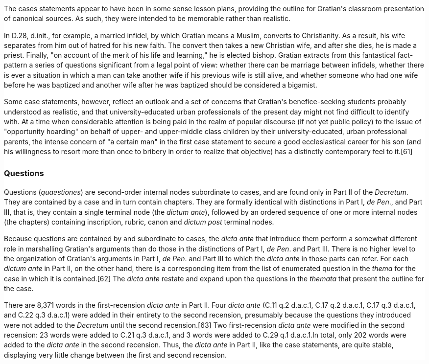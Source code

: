 The cases statements appear to have been in some sense lesson plans,
providing the outline for Gratian's classroom presentation of canonical
sources. As such, they were intended to be memorable rather than
realistic.

In D.28, d.init., for example, a married infidel, by which Gratian means
a Muslim, converts to Christianity. As a result, his wife separates from
him out of hatred for his new faith. The convert then takes a new
Christian wife, and after she dies, he is made a priest. Finally, "on
account of the merit of his life and learning," he is elected bishop.
Gratian extracts from this fantastical fact-pattern a series of
questions significant from a legal point of view: whether there can be
marriage between infidels, whether there is ever a situation in which a
man can take another wife if his previous wife is still alive, and
whether someone who had one wife before he was baptized and another wife
after he was baptized should be considered a bigamist.

Some case statements, however, reflect an outlook and a set of concerns
that Gratian's benefice-seeking students probably understood as
realistic, and that university-educated urban professionals of the
present day might not find difficult to identify with. At a time when
considerable attention is being paid in the realm of popular discourse
(if not yet public policy) to the issue of "opportunity hoarding" on
behalf of upper- and upper-middle class children by their
university-educated, urban professional parents, the intense concern of
"a certain man" in the first case statement to secure a good
ecclesiastical career for his son (and his willingness to resort more
than once to bribery in order to realize that objective) has a
distinctly contemporary feel to it.[61]

### Questions

Questions (*quaestiones*) are second-order internal nodes subordinate to
cases, and are found only in Part II of the *Decretum*. They are
contained by a case and in turn contain chapters. They are formally
identical with distinctions in Part I, *de Pen*., and Part III, that is,
they contain a single terminal node (the *dictum ante*), followed by an
ordered sequence of one or more internal nodes (the chapters) containing
inscription, rubric, canon and *dictum post* terminal nodes.

Because questions are contained by and subordinate to cases, the *dicta
ante* that introduce them perform a somewhat different role in
marshalling Gratian's arguments than do those in the distinctions of
Part I, *de Pen*. and Part III. There is no higher level to the
organization of Gratian's arguments in Part I, *de Pen*. and Part III to
which the *dicta ante* in those parts can refer. For each *dictum ante*
in Part II, on the other hand, there is a corresponding item from the
list of enumerated question in the *thema* for the case in which it is
contained.[62] The *dicta ante* restate and expand upon the questions in
the *themata* that present the outline for the case.

There are 8,371 words in the first-recension *dicta ante* in Part II.
Four *dicta ante* (C.11 q.2 d.a.c.1, C.17 q.2 d.a.c.1, C.17 q.3 d.a.c.1,
and C.22 q.3 d.a.c.1) were added in their entirety to the second
recension, presumably because the questions they introduced were not
added to the *Decretum* until the second recension.[63] Two
first-recension *dicta ante* were modified in the second recension: 23
words were added to C.21 q.3 d.a.c.1, and 3 words were added to C.29 q.1
d.a.c.1.In total, only 202 words were added to the *dicta ante* in the
second recension. Thus, the *dicta ante* in Part II, like the case
statements, are quite stable, displaying very little change between the
first and second recension.
